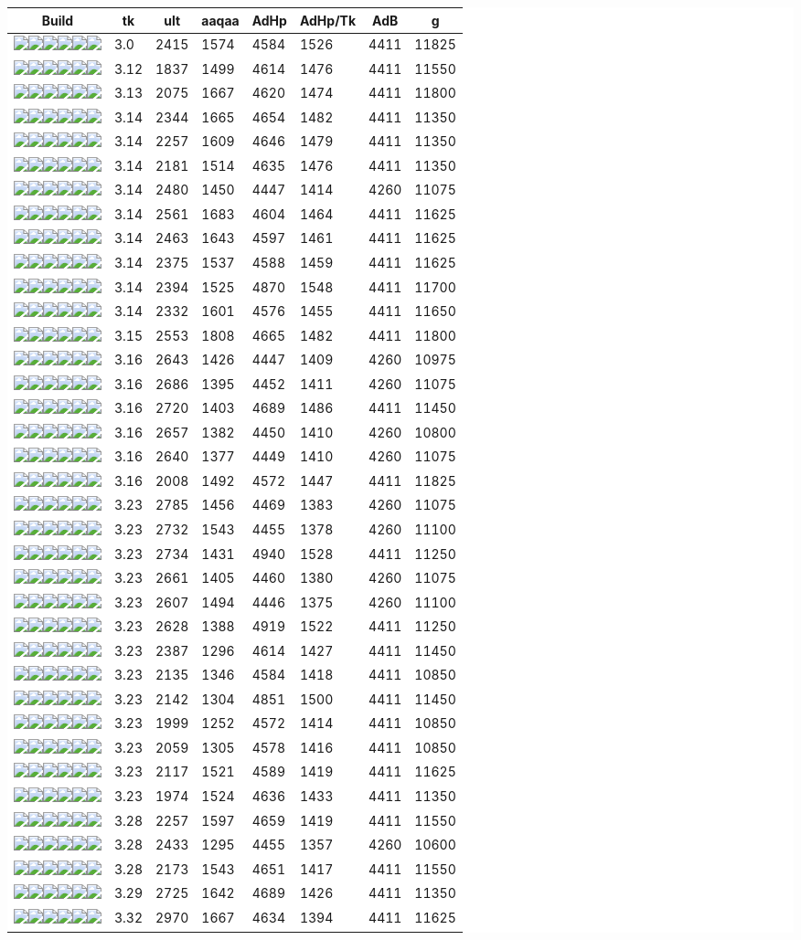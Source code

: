 



 Build |tk|ult|aaqaa|AdHp|AdHp/Tk|AdB|g
-|-|-|-|-|-|-|-
![](/item/6672.png)![](/item/6671.png)![](/item/6694.png)![](/item/1053.png)![](/item/1055.png)![](/item/1037.png)|3.0|2415|1574|4584|1526|4411|11825
![](/item/6672.png)![](/item/3153.png)![](/item/3091.png)![](/item/1001.png)![](/item/1055.png)![](/item/1038.png)|3.12|1837|1499|4614|1476|4411|11550
![](/item/6672.png)![](/item/3153.png)![](/item/6671.png)![](/item/1055.png)![](/item/1038.png)![](/item/1036.png)|3.13|2075|1667|4620|1474|4411|11800
![](/item/6672.png)![](/item/3153.png)![](/item/3036.png)![](/item/1001.png)![](/item/1055.png)![](/item/1038.png)|3.14|2344|1665|4654|1482|4411|11350
![](/item/6672.png)![](/item/3153.png)![](/item/3033.png)![](/item/1001.png)![](/item/1055.png)![](/item/1038.png)|3.14|2257|1609|4646|1479|4411|11350
![](/item/6672.png)![](/item/3153.png)![](/item/6676.png)![](/item/1001.png)![](/item/1055.png)![](/item/1038.png)|3.14|2181|1514|4635|1476|4411|11350
![](/item/6672.png)![](/item/3095.png)![](/item/3036.png)![](/item/1001.png)![](/item/1053.png)![](/item/1037.png)|3.14|2480|1450|4447|1414|4260|11075
![](/item/6672.png)![](/item/3036.png)![](/item/6671.png)![](/item/1053.png)![](/item/1055.png)![](/item/1037.png)|3.14|2561|1683|4604|1464|4411|11625
![](/item/6672.png)![](/item/3033.png)![](/item/6671.png)![](/item/1053.png)![](/item/1055.png)![](/item/1037.png)|3.14|2463|1643|4597|1461|4411|11625
![](/item/6672.png)![](/item/6676.png)![](/item/6671.png)![](/item/1053.png)![](/item/1055.png)![](/item/1037.png)|3.14|2375|1537|4588|1459|4411|11625
![](/item/6672.png)![](/item/6671.png)![](/item/3072.png)![](/item/1055.png)![](/item/1038.png)![](/item/1036.png)|3.14|2394|1525|4870|1548|4411|11700
![](/item/6672.png)![](/item/6671.png)![](/item/6695.png)![](/item/1053.png)![](/item/1055.png)![](/item/1038.png)|3.14|2332|1601|4576|1455|4411|11650
![](/item/3153.png)![](/item/6671.png)![](/item/3036.png)![](/item/1055.png)![](/item/1038.png)![](/item/1036.png)|3.15|2553|1808|4665|1482|4411|11800
![](/item/6672.png)![](/item/3036.png)![](/item/3004.png)![](/item/1001.png)![](/item/1053.png)![](/item/1037.png)|3.16|2643|1426|4447|1409|4260|10975
![](/item/6672.png)![](/item/6696.png)![](/item/3036.png)![](/item/1001.png)![](/item/1053.png)![](/item/1037.png)|3.16|2686|1395|4452|1411|4260|11075
![](/item/6672.png)![](/item/3036.png)![](/item/3074.png)![](/item/1001.png)![](/item/1055.png)![](/item/1038.png)|3.16|2720|1403|4689|1486|4411|11450
![](/item/6672.png)![](/item/3036.png)![](/item/3179.png)![](/item/1001.png)![](/item/1053.png)![](/item/1038.png)|3.16|2657|1382|4450|1410|4260|10800
![](/item/6672.png)![](/item/6693.png)![](/item/3036.png)![](/item/1001.png)![](/item/1053.png)![](/item/1037.png)|3.16|2640|1377|4449|1410|4260|11075
![](/item/6672.png)![](/item/3091.png)![](/item/6671.png)![](/item/1053.png)![](/item/1055.png)![](/item/1037.png)|3.16|2008|1492|4572|1447|4411|11825
![](/item/6672.png)![](/item/3036.png)![](/item/6676.png)![](/item/1001.png)![](/item/1053.png)![](/item/1037.png)|3.23|2785|1456|4469|1383|4260|11075
![](/item/6672.png)![](/item/3036.png)![](/item/6695.png)![](/item/1001.png)![](/item/1053.png)![](/item/1038.png)|3.23|2732|1543|4455|1378|4260|11100
![](/item/6672.png)![](/item/3036.png)![](/item/3072.png)![](/item/1001.png)![](/item/1055.png)![](/item/1038.png)|3.23|2734|1431|4940|1528|4411|11250
![](/item/6672.png)![](/item/6676.png)![](/item/3033.png)![](/item/1001.png)![](/item/1053.png)![](/item/1037.png)|3.23|2661|1405|4460|1380|4260|11075
![](/item/6672.png)![](/item/3033.png)![](/item/6695.png)![](/item/1001.png)![](/item/1053.png)![](/item/1038.png)|3.23|2607|1494|4446|1375|4260|11100
![](/item/6672.png)![](/item/3033.png)![](/item/3072.png)![](/item/1001.png)![](/item/1055.png)![](/item/1038.png)|3.23|2628|1388|4919|1522|4411|11250
![](/item/6672.png)![](/item/3046.png)![](/item/3036.png)![](/item/1053.png)![](/item/1055.png)![](/item/1038.png)|3.23|2387|1296|4614|1427|4411|11450
![](/item/6672.png)![](/item/3091.png)![](/item/3036.png)![](/item/1001.png)![](/item/1053.png)![](/item/1055.png)|3.23|2135|1346|4584|1418|4411|10850
![](/item/6672.png)![](/item/3091.png)![](/item/3072.png)![](/item/1001.png)![](/item/1055.png)![](/item/1038.png)|3.23|2142|1304|4851|1500|4411|11450
![](/item/6672.png)![](/item/3091.png)![](/item/6676.png)![](/item/1001.png)![](/item/1053.png)![](/item/1055.png)|3.23|1999|1252|4572|1414|4411|10850
![](/item/6672.png)![](/item/3091.png)![](/item/3033.png)![](/item/1001.png)![](/item/1053.png)![](/item/1055.png)|3.23|2059|1305|4578|1416|4411|10850
![](/item/6672.png)![](/item/3087.png)![](/item/6671.png)![](/item/1053.png)![](/item/1055.png)![](/item/1037.png)|3.23|2117|1521|4589|1419|4411|11625
![](/item/6672.png)![](/item/3153.png)![](/item/3095.png)![](/item/1001.png)![](/item/1055.png)![](/item/1038.png)|3.23|1974|1524|4636|1433|4411|11350
![](/item/3153.png)![](/item/3091.png)![](/item/3036.png)![](/item/1001.png)![](/item/1055.png)![](/item/1038.png)|3.28|2257|1597|4659|1419|4411|11550
![](/item/6672.png)![](/item/3036.png)![](/item/3006.png)![](/item/1053.png)![](/item/1038.png)![](/item/1038.png)|3.28|2433|1295|4455|1357|4260|10600
![](/item/3153.png)![](/item/3091.png)![](/item/3033.png)![](/item/1001.png)![](/item/1055.png)![](/item/1038.png)|3.28|2173|1543|4651|1417|4411|11550
![](/item/3153.png)![](/item/3036.png)![](/item/6676.png)![](/item/1001.png)![](/item/1055.png)![](/item/1038.png)|3.29|2725|1642|4689|1426|4411|11350
![](/item/6671.png)![](/item/3036.png)![](/item/6676.png)![](/item/1053.png)![](/item/1055.png)![](/item/1037.png)|3.32|2970|1667|4634|1394|4411|11625